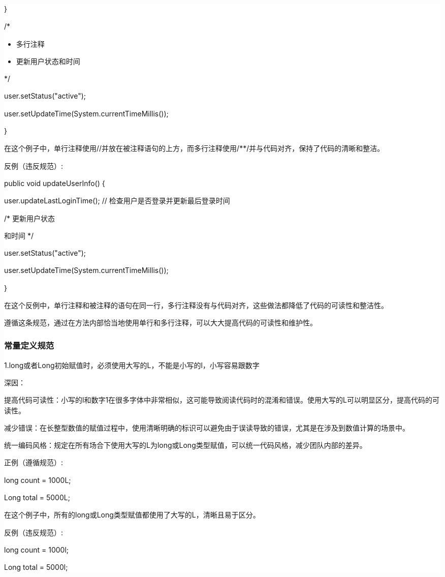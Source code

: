 }

/\*

*   多行注释
    
*   更新用户状态和时间
    

\*/

user.setStatus("active");

user.setUpdateTime(System.currentTimeMillis());

}

在这个例子中，单行注释使用//并放在被注释语句的上方，而多行注释使用/\*\*/并与代码对齐，保持了代码的清晰和整洁。

反例（违反规范）:

public void updateUserInfo() {

user.updateLastLoginTime(); // 检查用户是否登录并更新最后登录时间

/\* 更新用户状态

和时间 \*/

user.setStatus("active");

user.setUpdateTime(System.currentTimeMillis());

}

在这个反例中，单行注释和被注释的语句在同一行，多行注释没有与代码对齐，这些做法都降低了代码的可读性和整洁性。

遵循这条规范，通过在方法内部恰当地使用单行和多行注释，可以大大提高代码的可读性和维护性。

### 常量定义规范

1.long或者Long初始赋值时，必须使用大写的L，不能是小写的l，小写容易跟数字

深因：

提高代码可读性：小写的l和数字1在很多字体中非常相似，这可能导致阅读代码时的混淆和错误。使用大写的L可以明显区分，提高代码的可读性。

减少错误：在长整型数值的赋值过程中，使用清晰明确的标识可以避免由于误读导致的错误，尤其是在涉及到数值计算的场景中。

统一编码风格：规定在所有场合下使用大写的L为long或Long类型赋值，可以统一代码风格，减少团队内部的差异。

正例（遵循规范）:

long count = 1000L;

Long total = 5000L;

在这个例子中，所有的long或Long类型赋值都使用了大写的L，清晰且易于区分。

反例（违反规范）:

long count = 1000l;

Long total = 5000l;
